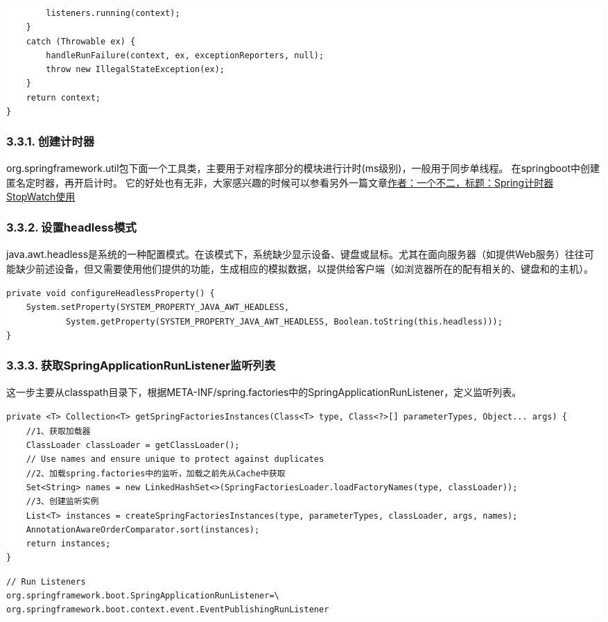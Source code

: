 ~~~
        listeners.running(context);
    }
    catch (Throwable ex) {
        handleRunFailure(context, ex, exceptionReporters, null);
        throw new IllegalStateException(ex);
    }
    return context;
}
~~~

### 3.3.1. 创建计时器

org.springframework.util包下面一个工具类，主要用于对程序部分的模块进行计时(ms级别)，一般用于同步单线程。
在springboot中创建匿名定时器，再开启计时。
它的好处也有无非，大家感兴趣的时候可以参看另外一篇文章[作者：一个不二，标题：Spring计时器StopWatch使用](https://blog.csdn.net/gxs1688/article/details/87185030)

### 3.3.2. 设置headless模式

java.awt.headless是系统的一种配置模式。在该模式下，系统缺少显示设备、键盘或鼠标。尤其在面向服务器（如提供Web服务）往往可能缺少前述设备，但又需要使用他们提供的功能，生成相应的模拟数据，以提供给客户端（如浏览器所在的配有相关的、键盘和的主机）。

~~~
private void configureHeadlessProperty() {
    System.setProperty(SYSTEM_PROPERTY_JAVA_AWT_HEADLESS,
            System.getProperty(SYSTEM_PROPERTY_JAVA_AWT_HEADLESS, Boolean.toString(this.headless)));
}
~~~

### 3.3.3. 获取SpringApplicationRunListener监听列表

这一步主要从classpath目录下，根据META-INF/spring.factories中的SpringApplicationRunListener，定义监听列表。

~~~
private <T> Collection<T> getSpringFactoriesInstances(Class<T> type, Class<?>[] parameterTypes, Object... args) {
    //1、获取加载器
    ClassLoader classLoader = getClassLoader();
    // Use names and ensure unique to protect against duplicates
    //2、加载spring.factories中的监听，加载之前先从Cache中获取
    Set<String> names = new LinkedHashSet<>(SpringFactoriesLoader.loadFactoryNames(type, classLoader));
    //3、创建监听实例
    List<T> instances = createSpringFactoriesInstances(type, parameterTypes, classLoader, args, names);
    AnnotationAwareOrderComparator.sort(instances);
    return instances;
}
~~~

~~~
// Run Listeners
org.springframework.boot.SpringApplicationRunListener=\
org.springframework.boot.context.event.EventPublishingRunListener
~~~
